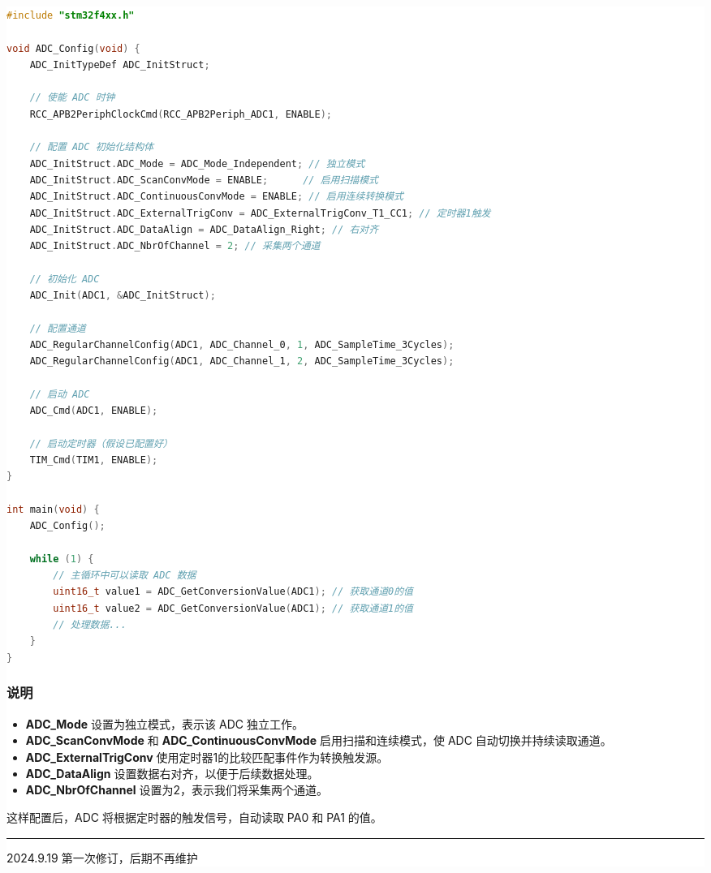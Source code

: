 ```c
#include "stm32f4xx.h"

void ADC_Config(void) {
    ADC_InitTypeDef ADC_InitStruct;

    // 使能 ADC 时钟
    RCC_APB2PeriphClockCmd(RCC_APB2Periph_ADC1, ENABLE);

    // 配置 ADC 初始化结构体
    ADC_InitStruct.ADC_Mode = ADC_Mode_Independent; // 独立模式
    ADC_InitStruct.ADC_ScanConvMode = ENABLE;      // 启用扫描模式
    ADC_InitStruct.ADC_ContinuousConvMode = ENABLE; // 启用连续转换模式
    ADC_InitStruct.ADC_ExternalTrigConv = ADC_ExternalTrigConv_T1_CC1; // 定时器1触发
    ADC_InitStruct.ADC_DataAlign = ADC_DataAlign_Right; // 右对齐
    ADC_InitStruct.ADC_NbrOfChannel = 2; // 采集两个通道

    // 初始化 ADC
    ADC_Init(ADC1, &ADC_InitStruct);

    // 配置通道
    ADC_RegularChannelConfig(ADC1, ADC_Channel_0, 1, ADC_SampleTime_3Cycles);
    ADC_RegularChannelConfig(ADC1, ADC_Channel_1, 2, ADC_SampleTime_3Cycles);

    // 启动 ADC
    ADC_Cmd(ADC1, ENABLE);
    
    // 启动定时器（假设已配置好）
    TIM_Cmd(TIM1, ENABLE);
}

int main(void) {
    ADC_Config();

    while (1) {
        // 主循环中可以读取 ADC 数据
        uint16_t value1 = ADC_GetConversionValue(ADC1); // 获取通道0的值
        uint16_t value2 = ADC_GetConversionValue(ADC1); // 获取通道1的值
        // 处理数据...
    }
}
```

### 说明

- **ADC_Mode** 设置为独立模式，表示该 ADC 独立工作。
- **ADC_ScanConvMode** 和 **ADC_ContinuousConvMode** 启用扫描和连续模式，使 ADC 自动切换并持续读取通道。
- **ADC_ExternalTrigConv** 使用定时器1的比较匹配事件作为转换触发源。
- **ADC_DataAlign** 设置数据右对齐，以便于后续数据处理。
- **ADC_NbrOfChannel** 设置为2，表示我们将采集两个通道。

这样配置后，ADC 将根据定时器的触发信号，自动读取 PA0 和 PA1 的值。

---

2024.9.19 第一次修订，后期不再维护
